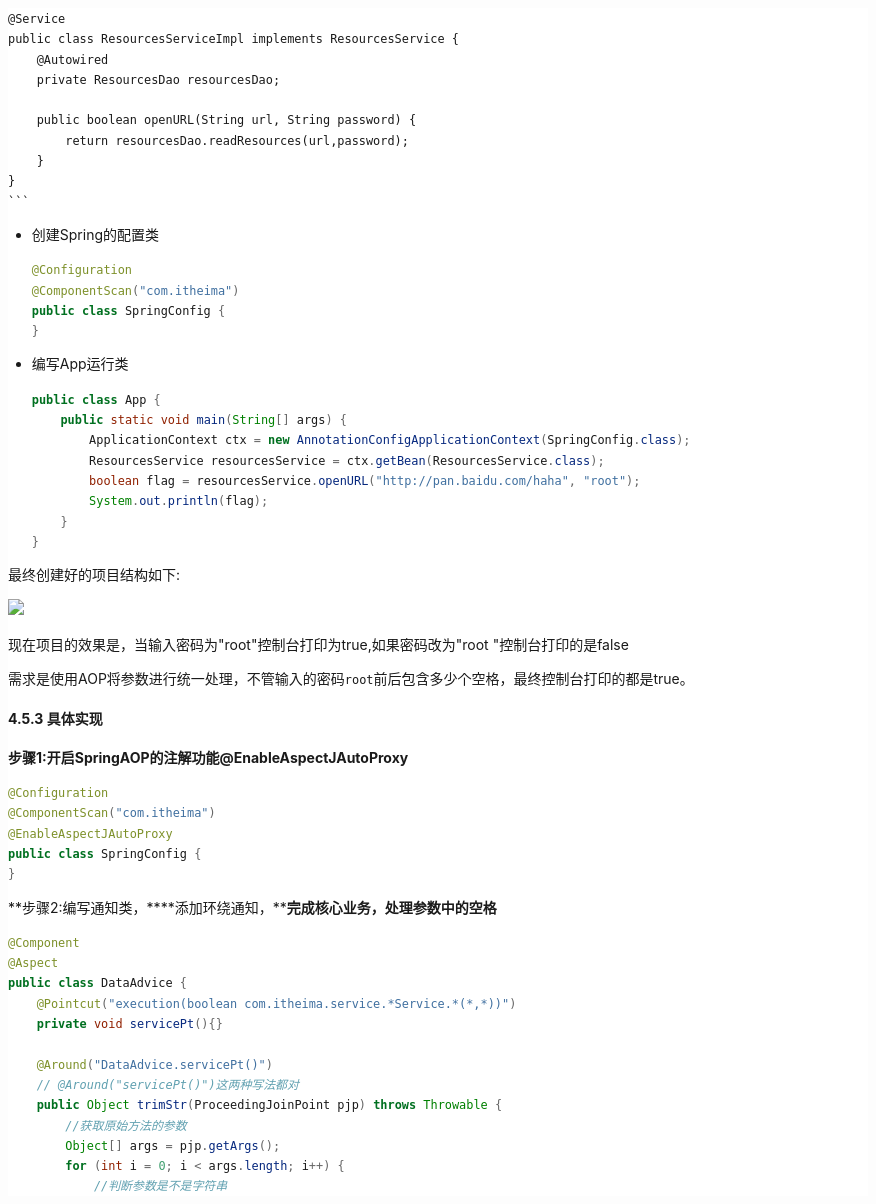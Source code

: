     @Service
    public class ResourcesServiceImpl implements ResourcesService {
        @Autowired
        private ResourcesDao resourcesDao;
    
        public boolean openURL(String url, String password) {
            return resourcesDao.readResources(url,password);
        }
    }
    ```
    
-   创建Spring的配置类
    
    ```java
    @Configuration
    @ComponentScan("com.itheima")
    public class SpringConfig {
    }
    ```
    
-   编写App运行类
    
    ```java
    public class App {
        public static void main(String[] args) {
            ApplicationContext ctx = new AnnotationConfigApplicationContext(SpringConfig.class);
            ResourcesService resourcesService = ctx.getBean(ResourcesService.class);
            boolean flag = resourcesService.openURL("http://pan.baidu.com/haha", "root");
            System.out.println(flag);
        }
    }
    ```
    

最终创建好的项目结构如下:

![](https://i-blog.csdnimg.cn/blog_migrate/183b57a52aa95538a3b253cb3883e935.png)

现在项目的效果是，当输入密码为"root"控制台打印为true,如果密码改为"root "控制台打印的是false

需求是使用AOP将参数进行统一处理，不管输入的密码`root`前后包含多少个空格，最终控制台打印的都是true。

#### 4.5.3 具体实现

**步骤1:开启SpringAOP的注解功能@EnableAspectJAutoProxy**

```java
@Configuration
@ComponentScan("com.itheima")
@EnableAspectJAutoProxy
public class SpringConfig {
}
```

**步骤2:编写通知类，****添加环绕通知，****完成核心业务，处理参数中的空格**

```java
@Component
@Aspect
public class DataAdvice {
    @Pointcut("execution(boolean com.itheima.service.*Service.*(*,*))")
    private void servicePt(){}

    @Around("DataAdvice.servicePt()")
    // @Around("servicePt()")这两种写法都对
    public Object trimStr(ProceedingJoinPoint pjp) throws Throwable {
        //获取原始方法的参数
        Object[] args = pjp.getArgs();
        for (int i = 0; i < args.length; i++) {
            //判断参数是不是字符串
```